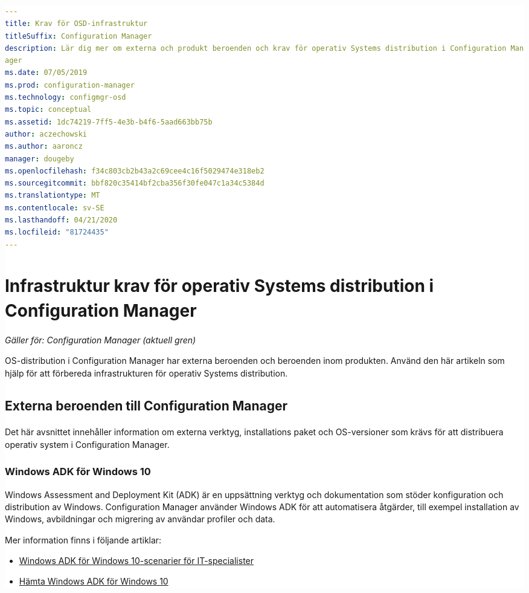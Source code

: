 ```yaml
---
title: Krav för OSD-infrastruktur
titleSuffix: Configuration Manager
description: Lär dig mer om externa och produkt beroenden och krav för operativ Systems distribution i Configuration Manager
ms.date: 07/05/2019
ms.prod: configuration-manager
ms.technology: configmgr-osd
ms.topic: conceptual
ms.assetid: 1dc74219-7ff5-4e3b-b4f6-5aad663bb75b
author: aczechowski
ms.author: aaroncz
manager: dougeby
ms.openlocfilehash: f34c803cb2b43a2c69cee4c16f5029474e318eb2
ms.sourcegitcommit: bbf820c35414bf2cba356f30fe047c1a34c5384d
ms.translationtype: MT
ms.contentlocale: sv-SE
ms.lasthandoff: 04/21/2020
ms.locfileid: "81724435"
---
```

# <a name="infrastructure-requirements-for-os-deployment-in-configuration-manager"></a>Infrastruktur krav för operativ Systems distribution i Configuration Manager

*Gäller för: Configuration Manager (aktuell gren)*

OS-distribution i Configuration Manager har externa beroenden och beroenden inom produkten. Använd den här artikeln som hjälp för att förbereda infrastrukturen för operativ Systems distribution.  

##  <a name="dependencies-external-to-configuration-manager"></a><a name="BKMK_ExternalDependencies"></a>Externa beroenden till Configuration Manager  

Det här avsnittet innehåller information om externa verktyg, installations paket och OS-versioner som krävs för att distribuera operativ system i Configuration Manager.  

### <a name="windows-adk-for-windows-10"></a>Windows ADK för Windows 10  

Windows Assessment and Deployment Kit (ADK) är en uppsättning verktyg och dokumentation som stöder konfiguration och distribution av Windows. Configuration Manager använder Windows ADK för att automatisera åtgärder, till exempel installation av Windows, avbildningar och migrering av användar profiler och data.  

Mer information finns i följande artiklar:  

- [Windows ADK för Windows 10-scenarier för IT-specialister](https://docs.microsoft.com/windows/deployment/windows-adk-scenarios-for-it-pros)  

- [Hämta Windows ADK för Windows 10](https://docs.microsoft.com/windows-hardware/get-started/adk-install)  
